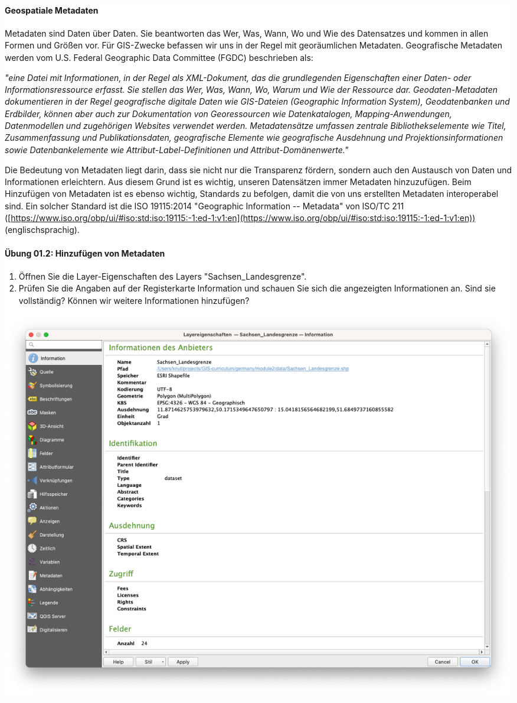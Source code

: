 
#### **Geospatiale Metadaten**

Metadaten sind Daten über Daten. Sie beantworten das Wer, Was, Wann, Wo und Wie des Datensatzes und kommen in allen Formen und Größen vor. Für GIS-Zwecke befassen wir uns in der Regel mit georäumlichen Metadaten. Geografische Metadaten werden vom U.S. Federal Geographic Data Committee (FGDC) beschrieben als:

_"eine Datei mit Informationen, in der Regel als XML-Dokument, das die grundlegenden Eigenschaften einer Daten- oder Informationsressource erfasst. Sie stellen das Wer, Was, Wann, Wo, Warum und Wie der Ressource dar. Geodaten-Metadaten dokumentieren in der Regel geografische digitale Daten wie GIS-Dateien (Geographic Information System), Geodatenbanken und Erdbilder, können aber auch zur Dokumentation von Georessourcen wie Datenkatalogen, Mapping-Anwendungen, Datenmodellen und zugehörigen Websites verwendet werden. Metadatensätze umfassen zentrale Bibliothekselemente wie Titel, Zusammenfassung und Publikationsdaten, geografische Elemente wie geografische Ausdehnung und Projektionsinformationen sowie Datenbankelemente wie Attribut-Label-Definitionen und Attribut-Domänenwerte."_

Die Bedeutung von Metadaten liegt darin, dass sie nicht nur die Transparenz fördern, sondern auch den Austausch von Daten und Informationen erleichtern. Aus diesem Grund ist es wichtig, unseren Datensätzen immer Metadaten hinzuzufügen. Beim Hinzufügen von Metadaten ist es ebenso wichtig, Standards zu befolgen, damit die von uns erstellten Metadaten interoperabel sind. Ein solcher Standard ist die ISO 19115:2014 "Geographic Information -- Metadata" von ISO/TC 211 ([https://www.iso.org/obp/ui/#iso:std:iso:19115:-1:ed-1:v1:en](https://www.iso.org/obp/ui/#iso:std:iso:19115:-1:ed-1:v1:en)) (englischsprachig).


#### **Übung 01.2: Hinzufügen von Metadaten**

1. Öffnen Sie die Layer-Eigenschaften des Layers "Sachsen_Landesgrenze".
2. Prüfen Sie die Angaben auf der Registerkarte Information und schauen Sie sich die angezeigten Informationen an. Sind sie vollständig? Können wir weitere Informationen hinzufügen?

![Informationseigenschaften des Layers Sachsen_Landesgrenze](media/metadata-1.png "Informationseigenschaften des Layers Sachsen_Landesgrenze")
